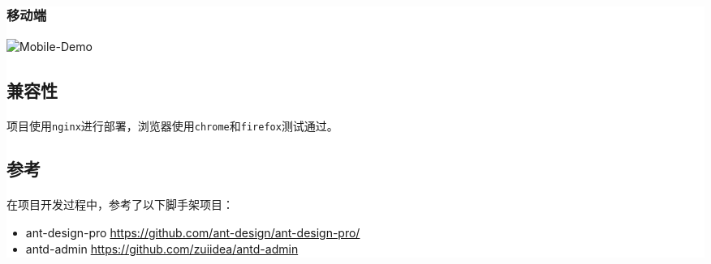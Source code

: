 ### 移动端

![Mobile-Demo](http://10.181.138.118/bee/bee-admin/raw/master/screenshots/Mobile-Demo.gif)

## 兼容性

项目使用`nginx`进行部署，浏览器使用`chrome`和`firefox`测试通过。

## 参考

在项目开发过程中，参考了以下脚手架项目：

- ant-design-pro <https://github.com/ant-design/ant-design-pro/>
- antd-admin <https://github.com/zuiidea/antd-admin>
